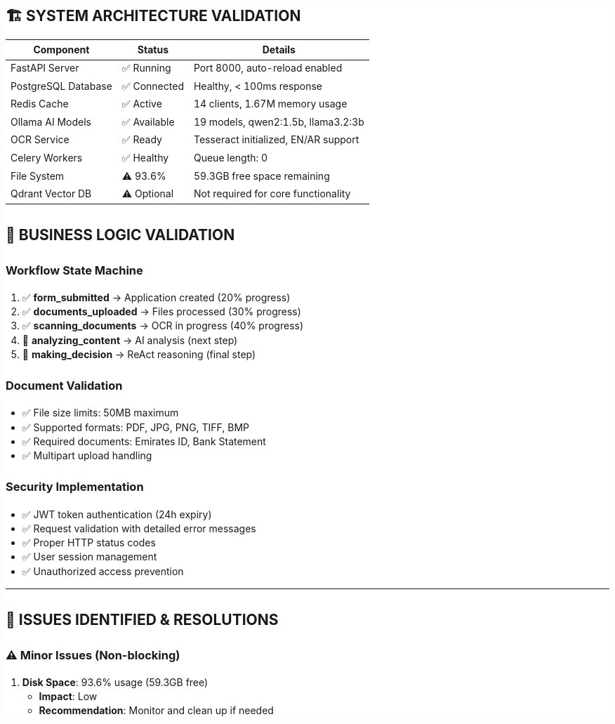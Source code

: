 ## 🏗️ SYSTEM ARCHITECTURE VALIDATION

| Component | Status | Details |
|-----------|--------|---------|
| FastAPI Server | ✅ Running | Port 8000, auto-reload enabled |
| PostgreSQL Database | ✅ Connected | Healthy, < 100ms response |
| Redis Cache | ✅ Active | 14 clients, 1.67M memory usage |
| Ollama AI Models | ✅ Available | 19 models, qwen2:1.5b, llama3.2:3b |
| OCR Service | ✅ Ready | Tesseract initialized, EN/AR support |
| Celery Workers | ✅ Healthy | Queue length: 0 |
| File System | ⚠️ 93.6% | 59.3GB free space remaining |
| Qdrant Vector DB | ⚠️ Optional | Not required for core functionality |

## 🎯 BUSINESS LOGIC VALIDATION

### Workflow State Machine
1. ✅ **form_submitted** → Application created (20% progress)
2. ✅ **documents_uploaded** → Files processed (30% progress)
3. ✅ **scanning_documents** → OCR in progress (40% progress)
4. 🔄 **analyzing_content** → AI analysis (next step)
5. 🔄 **making_decision** → ReAct reasoning (final step)

### Document Validation
- ✅ File size limits: 50MB maximum
- ✅ Supported formats: PDF, JPG, PNG, TIFF, BMP
- ✅ Required documents: Emirates ID, Bank Statement
- ✅ Multipart upload handling

### Security Implementation
- ✅ JWT token authentication (24h expiry)
- ✅ Request validation with detailed error messages
- ✅ Proper HTTP status codes
- ✅ User session management
- ✅ Unauthorized access prevention

---

## 🔧 ISSUES IDENTIFIED & RESOLUTIONS

### ⚠️ Minor Issues (Non-blocking)
1. **Disk Space**: 93.6% usage (59.3GB free)
   - **Impact**: Low
   - **Recommendation**: Monitor and clean up if needed
